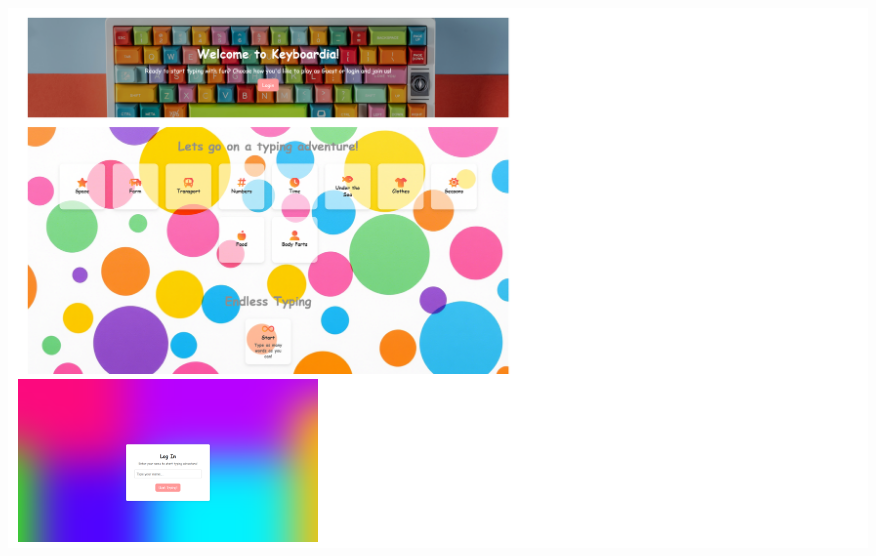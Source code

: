 <img src="screenshots/home.png" width="500" alt="Blank start up page" hspace="10"> </br>
<img src="screenshots/Screenshotlogin.png" width="300" alt="Blank start up page" hspace="10"> </br>